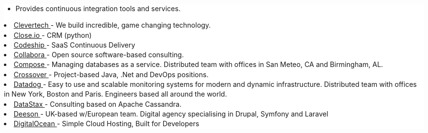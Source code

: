   - Provides continuous integration tools and services.
 </li>
 <li>
  <a href="https://clevertech.biz/">
   Clevertech
  </a>
  - We build incredible, game changing technology.
 </li>
 <li>
  <a href="http://close.io/">
   Close.io
  </a>
  - CRM (python)
 </li>
 <li>
  <a href="https://codeship.com/jobs">
   Codeship
  </a>
  - SaaS Continuous Delivery
 </li>
 <li>
  <a href="https://www.collabora.com/about-us/careers.html">
   Collabora
  </a>
  - Open source software-based consulting.
 </li>
 <li>
  <a href="https://www.compose.io/jobs/">
   Compose
  </a>
  - Managing databases as a service. Distributed team with offices in San Meteo, CA and Birmingham, AL.
 </li>
 <li>
  <a href="https://www.crossover.com/available-jobs">
   Crossover
  </a>
  - Project-based Java, .Net and DevOps positions.
 </li>
 <li>
  <a href="https://www.datadoghq.com/careers/">
   Datadog
  </a>
  - Easy to use and scalable monitoring systems for modern and dynamic infrastructure.  Distributed team with offices in New York, Boston and Paris.  Engineers based all around the world.
 </li>
 <li>
  <a href="http://www.datastax.com/company/careers">
   DataStax
  </a>
  - Consulting based on Apache Cassandra.
 </li>
 <li>
  <a href="https://www.deeson.co.uk/careers">
   Deeson
  </a>
  - UK-based w/European team. Digital agency specialising in Drupal, Symfony and Laravel
 </li>
 <li>
  <a href="https://www.digitalocean.com/company/careers/">
   DigitalOcean
  </a>
  - Simple Cloud Hosting, Built for Developers
 </li>